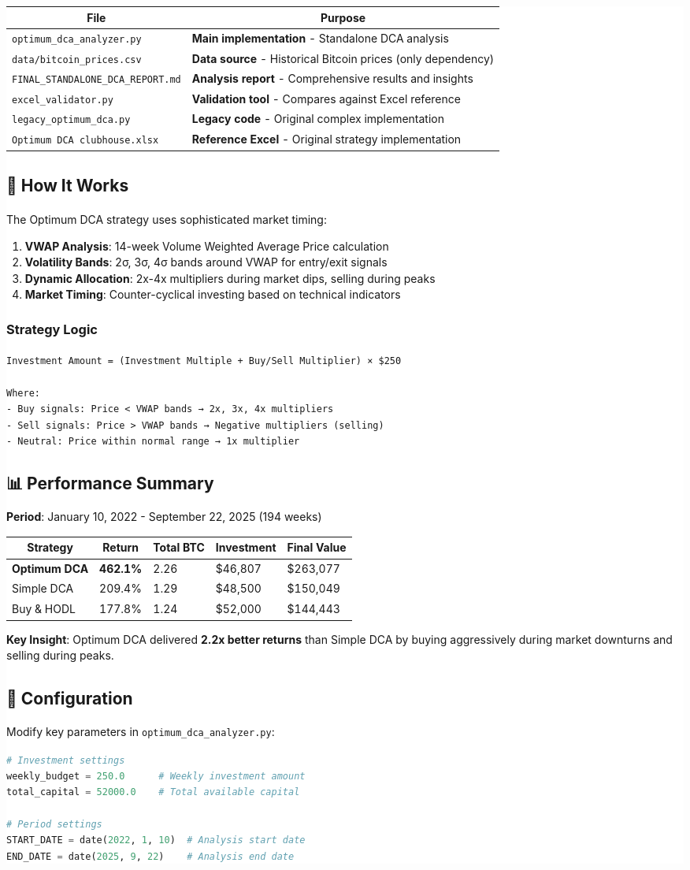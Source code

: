 | File | Purpose |
|------|---------|
| `optimum_dca_analyzer.py` | **Main implementation** - Standalone DCA analysis |
| `data/bitcoin_prices.csv` | **Data source** - Historical Bitcoin prices (only dependency) |
| `FINAL_STANDALONE_DCA_REPORT.md` | **Analysis report** - Comprehensive results and insights |
| `excel_validator.py` | **Validation tool** - Compares against Excel reference |
| `legacy_optimum_dca.py` | **Legacy code** - Original complex implementation |
| `Optimum DCA clubhouse.xlsx` | **Reference Excel** - Original strategy implementation |

## 🎯 How It Works

The Optimum DCA strategy uses sophisticated market timing:

1. **VWAP Analysis**: 14-week Volume Weighted Average Price calculation
2. **Volatility Bands**: 2σ, 3σ, 4σ bands around VWAP for entry/exit signals
3. **Dynamic Allocation**: 2x-4x multipliers during market dips, selling during peaks
4. **Market Timing**: Counter-cyclical investing based on technical indicators

### Strategy Logic

```
Investment Amount = (Investment Multiple + Buy/Sell Multiplier) × $250

Where:
- Buy signals: Price < VWAP bands → 2x, 3x, 4x multipliers
- Sell signals: Price > VWAP bands → Negative multipliers (selling)
- Neutral: Price within normal range → 1x multiplier
```

## 📊 Performance Summary

**Period**: January 10, 2022 - September 22, 2025 (194 weeks)

| Strategy | Return | Total BTC | Investment | Final Value |
|----------|--------|-----------|------------|-------------|
| **Optimum DCA** | **462.1%** | 2.26 | $46,807 | $263,077 |
| Simple DCA | 209.4% | 1.29 | $48,500 | $150,049 |
| Buy & HODL | 177.8% | 1.24 | $52,000 | $144,443 |

**Key Insight**: Optimum DCA delivered **2.2x better returns** than Simple DCA by buying aggressively during market downturns and selling during peaks.

## 🔧 Configuration

Modify key parameters in `optimum_dca_analyzer.py`:

```python
# Investment settings
weekly_budget = 250.0      # Weekly investment amount
total_capital = 52000.0    # Total available capital

# Period settings  
START_DATE = date(2022, 1, 10)  # Analysis start date
END_DATE = date(2025, 9, 22)    # Analysis end date
```
